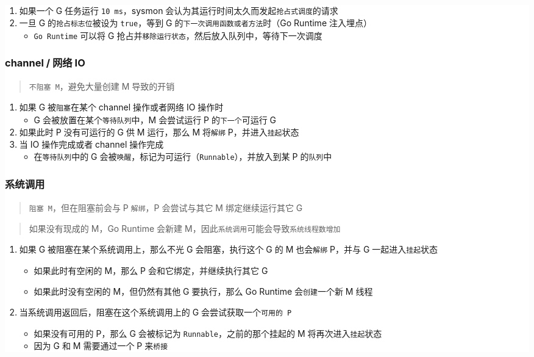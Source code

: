1. 如果一个 G 任务运行 `10 ms`，sysmon 会认为其运行时间太久而发起`抢占式调度`的请求
2. 一旦 G 的`抢占标志位`被设为 `true`，等到 G 的`下一次调用函数或者方法`时（Go Runtime 注入埋点）
   - `Go Runtime` 可以将 G 抢占并`移除运行状态`，然后放入队列中，等待下一次调度

### channel / 网络 IO

> `不阻塞 M`，避免大量创建 M 导致的开销

1. 如果 G 被`阻塞`在某个 channel 操作或者网络 IO 操作时
   -  G 会被放置在某个`等待队列`中，M 会尝试运行 P 的`下一个`可运行 G
2. 如果此时 P 没有可运行的 G 供 M 运行，那么 M 将`解绑` P，并进入`挂起`状态
3. 当 IO 操作完成或者  channel 操作完成
   - 在`等待队列`中的 G 会被`唤醒`，标记为可运行（`Runnable`），并放入到某 P 的`队列`中

### 系统调用

> `阻塞 M`，但在阻塞前会与 P `解绑`，P 会尝试与其它 M 绑定继续运行其它 G

> 如果没有现成的 M，Go Runtime 会新建 M，因此`系统调用`可能会导致`系统线程数增加`

1. 如果 G 被阻塞在某个系统调用上，那么不光 G 会阻塞，执行这个 G  的 M 也会`解绑` P，并与 G 一起进入`挂起`状态

   - 如果此时有空闲的 M，那么 P 会和它绑定，并继续执行其它 G

   - 如果此时没有空闲的 M，但仍然有其他 G 要执行，那么 Go Runtime 会`创建`一个新 M 线程

2. 当系统调用返回后，阻塞在这个系统调用上的 G 会尝试获取一个`可用的 P`

   - 如果没有可用的 P，那么 G 会被标记为 `Runnable`，之前的那个挂起的 M 将再次进入`挂起`状态
   - 因为 G 和 M 需要通过一个 P 来`桥接`
